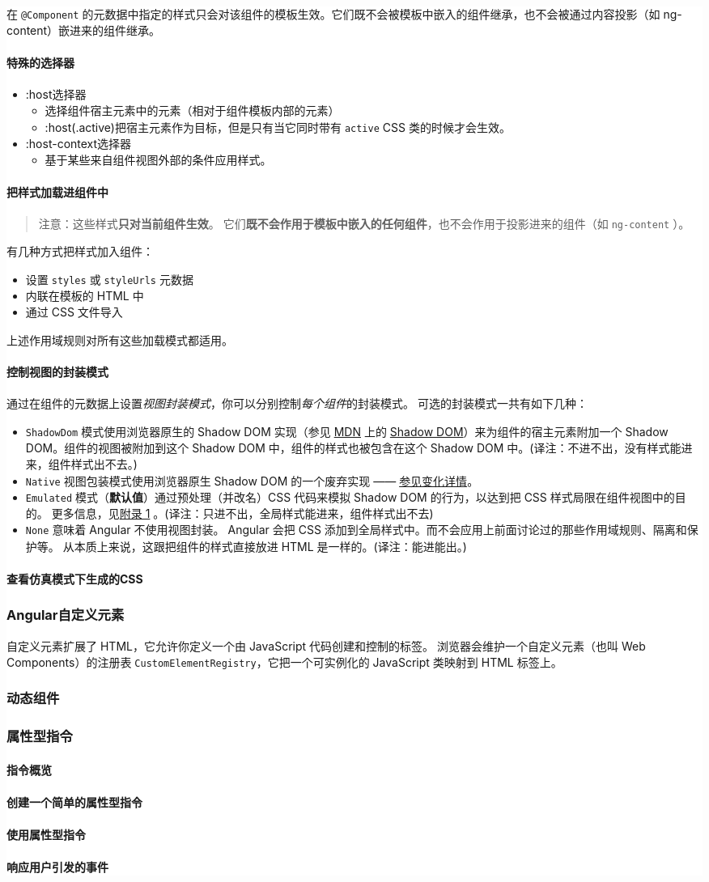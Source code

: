 在 `@Component` 的元数据中指定的样式只会对该组件的模板生效。它们既不会被模板中嵌入的组件继承，也不会被通过内容投影（如 ng-content）嵌进来的组件继承。

#### 特殊的选择器

- :host选择器
  - 选择组件宿主元素中的元素（相对于组件模板内部的元素）
  - :host(.active)把宿主元素作为目标，但是只有当它同时带有 `active` CSS 类的时候才会生效。
- :host-context选择器
  - 基于某些来自组件视图外部的条件应用样式。

#### 把样式加载进组件中

> 注意：这些样式**只对当前组件生效**。 它们**既不会作用于模板中嵌入的任何组件**，也不会作用于投影进来的组件（如 `ng-content` ）。

有几种方式把样式加入组件：

- 设置 `styles` 或 `styleUrls` 元数据
- 内联在模板的 HTML 中
- 通过 CSS 文件导入

上述作用域规则对所有这些加载模式都适用。

#### 控制视图的封装模式

通过在组件的元数据上设置*视图封装模式*，你可以分别控制*每个组件*的封装模式。 可选的封装模式一共有如下几种：

- `ShadowDom` 模式使用浏览器原生的 Shadow DOM 实现（参见 [MDN](https://developer.mozilla.org/) 上的 [Shadow DOM](https://developer.mozilla.org/en-US/docs/Web/Web_Components/Shadow_DOM)）来为组件的宿主元素附加一个 Shadow DOM。组件的视图被附加到这个 Shadow DOM 中，组件的样式也被包含在这个 Shadow DOM 中。(译注：不进不出，没有样式能进来，组件样式出不去。)
- `Native` 视图包装模式使用浏览器原生 Shadow DOM 的一个废弃实现 —— [参见变化详情](https://hayato.io/2016/shadowdomv1/)。
- `Emulated` 模式（**默认值**）通过预处理（并改名）CSS 代码来模拟 Shadow DOM 的行为，以达到把 CSS 样式局限在组件视图中的目的。 更多信息，见[附录 1](https://angular.cn/guide/component-styles#inspect-generated-css) 。(译注：只进不出，全局样式能进来，组件样式出不去)
- `None` 意味着 Angular 不使用视图封装。 Angular 会把 CSS 添加到全局样式中。而不会应用上前面讨论过的那些作用域规则、隔离和保护等。 从本质上来说，这跟把组件的样式直接放进 HTML 是一样的。(译注：能进能出。)

#### 查看仿真模式下生成的CSS

### Angular自定义元素

自定义元素扩展了 HTML，它允许你定义一个由 JavaScript 代码创建和控制的标签。 浏览器会维护一个自定义元素（也叫 Web Components）的注册表 `CustomElementRegistry`，它把一个可实例化的 JavaScript 类映射到 HTML 标签上。



### 动态组件



### 属性型指令

#### 指令概览

#### 创建一个简单的属性型指令

#### 使用属性型指令

#### 响应用户引发的事件
